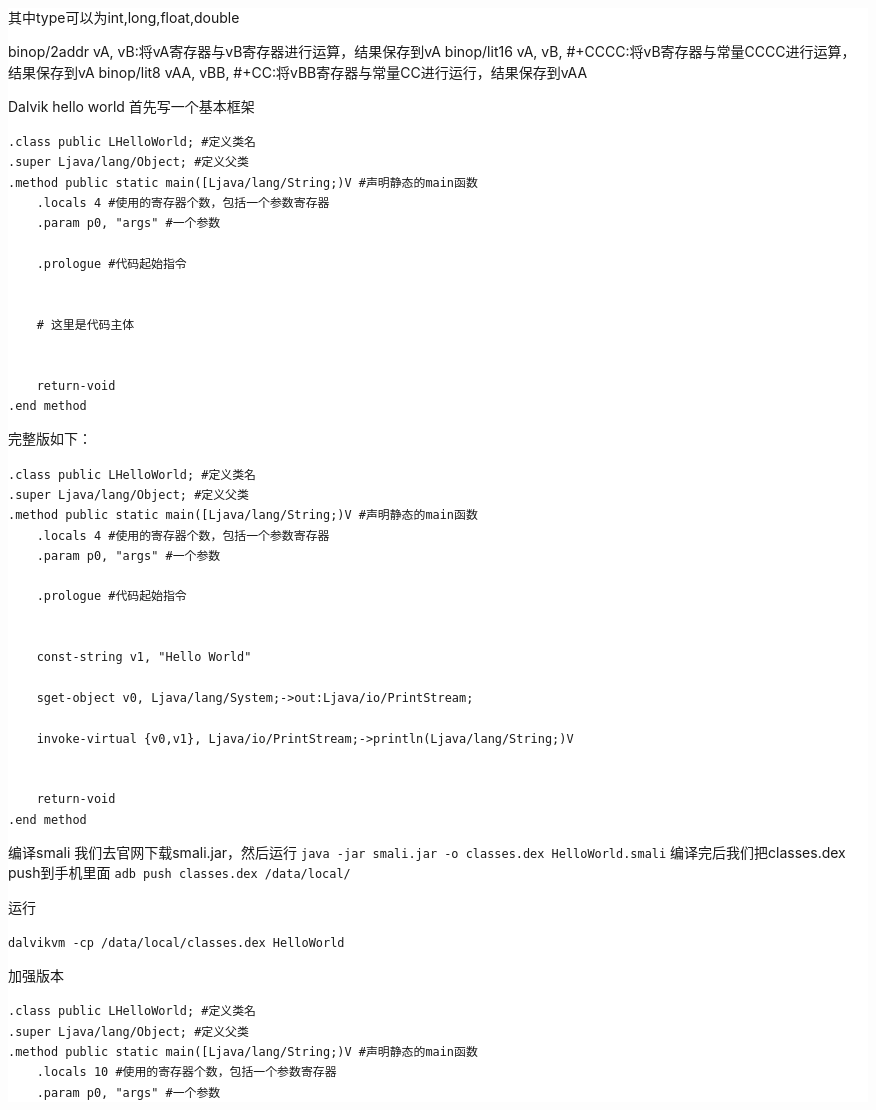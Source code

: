 其中type可以为int,long,float,double

binop/2addr vA, vB:将vA寄存器与vB寄存器进行运算，结果保存到vA 
binop/lit16 vA, vB, #+CCCC:将vB寄存器与常量CCCC进行运算，结果保存到vA 
binop/lit8 vAA, vBB, #+CC:将vBB寄存器与常量CC进行运行，结果保存到vAA

Dalvik hello world
首先写一个基本框架

```
.class public LHelloWorld; #定义类名
.super Ljava/lang/Object; #定义父类
.method public static main([Ljava/lang/String;)V #声明静态的main函数
    .locals 4 #使用的寄存器个数，包括一个参数寄存器
    .param p0, "args" #一个参数

    .prologue #代码起始指令


    # 这里是代码主体


    return-void
.end method
```

完整版如下：

```
.class public LHelloWorld; #定义类名
.super Ljava/lang/Object; #定义父类
.method public static main([Ljava/lang/String;)V #声明静态的main函数
    .locals 4 #使用的寄存器个数，包括一个参数寄存器
    .param p0, "args" #一个参数

    .prologue #代码起始指令


    const-string v1, "Hello World"

    sget-object v0, Ljava/lang/System;->out:Ljava/io/PrintStream;

    invoke-virtual {v0,v1}, Ljava/io/PrintStream;->println(Ljava/lang/String;)V


    return-void
.end method
```
编译smali
我们去官网下载smali.jar，然后运行
``` java -jar smali.jar -o classes.dex HelloWorld.smali ```
编译完后我们把classes.dex push到手机里面
``` adb push classes.dex /data/local/  ```

运行

``` dalvikvm -cp /data/local/classes.dex HelloWorld ```

加强版本
```
.class public LHelloWorld; #定义类名
.super Ljava/lang/Object; #定义父类
.method public static main([Ljava/lang/String;)V #声明静态的main函数
    .locals 10 #使用的寄存器个数，包括一个参数寄存器
    .param p0, "args" #一个参数
